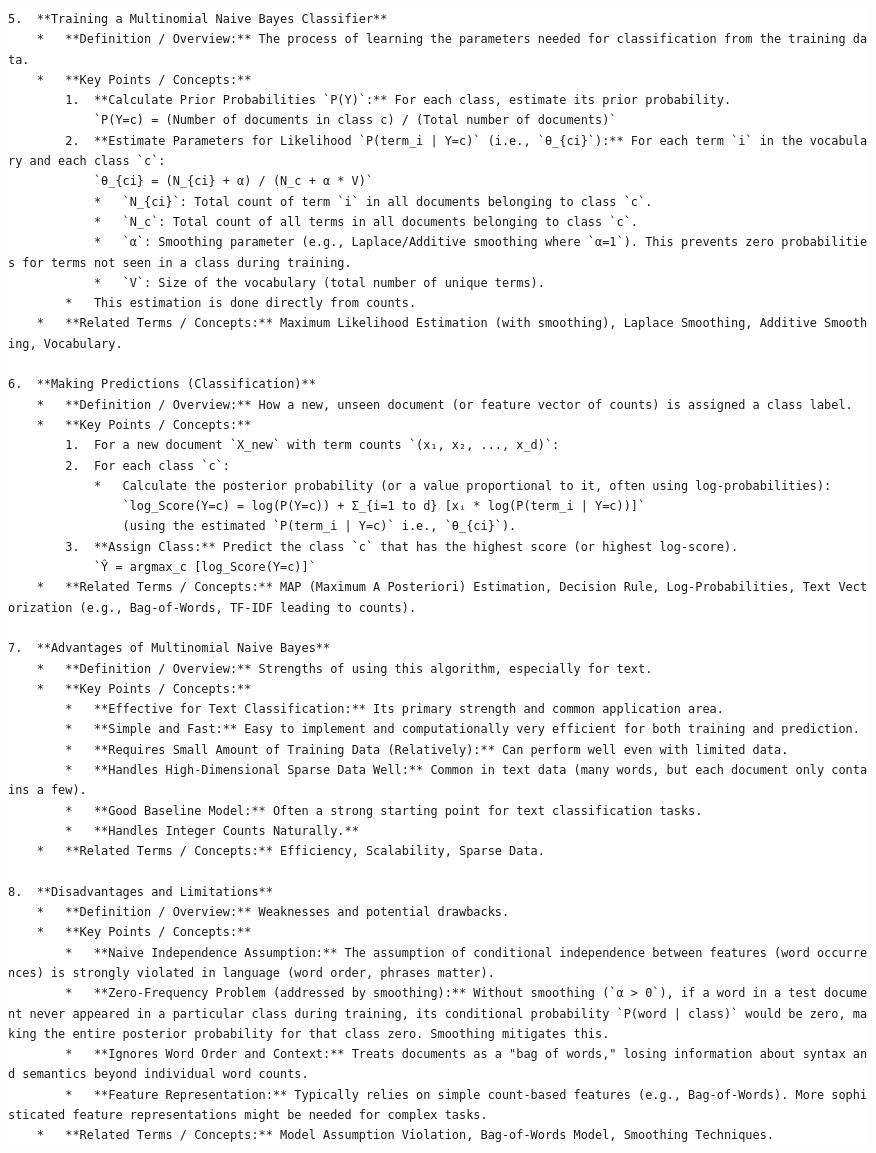     5.  **Training a Multinomial Naive Bayes Classifier**
        *   **Definition / Overview:** The process of learning the parameters needed for classification from the training data.
        *   **Key Points / Concepts:**
            1.  **Calculate Prior Probabilities `P(Y)`:** For each class, estimate its prior probability.
                `P(Y=c) = (Number of documents in class c) / (Total number of documents)`
            2.  **Estimate Parameters for Likelihood `P(term_i | Y=c)` (i.e., `θ_{ci}`):** For each term `i` in the vocabulary and each class `c`:
                `θ_{ci} = (N_{ci} + α) / (N_c + α * V)`
                *   `N_{ci}`: Total count of term `i` in all documents belonging to class `c`.
                *   `N_c`: Total count of all terms in all documents belonging to class `c`.
                *   `α`: Smoothing parameter (e.g., Laplace/Additive smoothing where `α=1`). This prevents zero probabilities for terms not seen in a class during training.
                *   `V`: Size of the vocabulary (total number of unique terms).
            *   This estimation is done directly from counts.
        *   **Related Terms / Concepts:** Maximum Likelihood Estimation (with smoothing), Laplace Smoothing, Additive Smoothing, Vocabulary.

    6.  **Making Predictions (Classification)**
        *   **Definition / Overview:** How a new, unseen document (or feature vector of counts) is assigned a class label.
        *   **Key Points / Concepts:**
            1.  For a new document `X_new` with term counts `(x₁, x₂, ..., x_d)`:
            2.  For each class `c`:
                *   Calculate the posterior probability (or a value proportional to it, often using log-probabilities):
                    `log_Score(Y=c) = log(P(Y=c)) + Σ_{i=1 to d} [xᵢ * log(P(term_i | Y=c))]`
                    (using the estimated `P(term_i | Y=c)` i.e., `θ_{ci}`).
            3.  **Assign Class:** Predict the class `c` that has the highest score (or highest log-score).
                `Ŷ = argmax_c [log_Score(Y=c)]`
        *   **Related Terms / Concepts:** MAP (Maximum A Posteriori) Estimation, Decision Rule, Log-Probabilities, Text Vectorization (e.g., Bag-of-Words, TF-IDF leading to counts).

    7.  **Advantages of Multinomial Naive Bayes**
        *   **Definition / Overview:** Strengths of using this algorithm, especially for text.
        *   **Key Points / Concepts:**
            *   **Effective for Text Classification:** Its primary strength and common application area.
            *   **Simple and Fast:** Easy to implement and computationally very efficient for both training and prediction.
            *   **Requires Small Amount of Training Data (Relatively):** Can perform well even with limited data.
            *   **Handles High-Dimensional Sparse Data Well:** Common in text data (many words, but each document only contains a few).
            *   **Good Baseline Model:** Often a strong starting point for text classification tasks.
            *   **Handles Integer Counts Naturally.**
        *   **Related Terms / Concepts:** Efficiency, Scalability, Sparse Data.

    8.  **Disadvantages and Limitations**
        *   **Definition / Overview:** Weaknesses and potential drawbacks.
        *   **Key Points / Concepts:**
            *   **Naive Independence Assumption:** The assumption of conditional independence between features (word occurrences) is strongly violated in language (word order, phrases matter).
            *   **Zero-Frequency Problem (addressed by smoothing):** Without smoothing (`α > 0`), if a word in a test document never appeared in a particular class during training, its conditional probability `P(word | class)` would be zero, making the entire posterior probability for that class zero. Smoothing mitigates this.
            *   **Ignores Word Order and Context:** Treats documents as a "bag of words," losing information about syntax and semantics beyond individual word counts.
            *   **Feature Representation:** Typically relies on simple count-based features (e.g., Bag-of-Words). More sophisticated feature representations might be needed for complex tasks.
        *   **Related Terms / Concepts:** Model Assumption Violation, Bag-of-Words Model, Smoothing Techniques.
